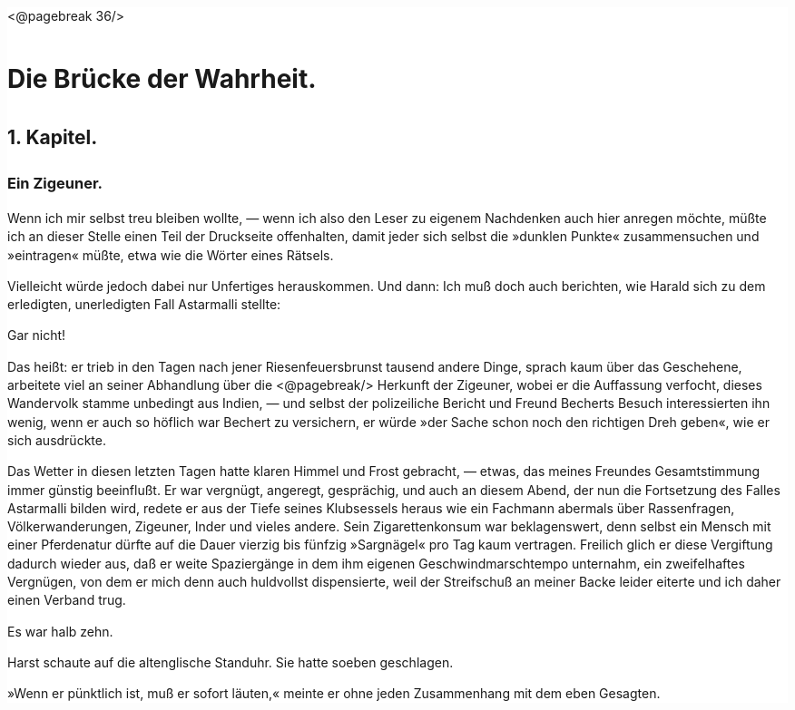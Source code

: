 <@pagebreak 36/>

<h1>Die Brücke der Wahrheit.</h1>

<h2>1. Kapitel.</h2>
<h3>Ein Zigeuner.</h3>

Wenn ich mir selbst treu bleiben wollte, — wenn ich
also den Leser zu eigenem Nachdenken auch hier anregen
möchte, müßte ich an dieser Stelle einen Teil der Druckseite
offenhalten, damit jeder sich selbst die »dunklen Punkte«
zusammensuchen und »eintragen« müßte, etwa wie die
Wörter eines Rätsels.

Vielleicht würde jedoch dabei nur Unfertiges herauskommen.
Und dann: Ich muß doch auch berichten, wie
Harald sich zu dem erledigten, unerledigten Fall Astarmalli
stellte:

Gar nicht!

Das heißt: er trieb in den Tagen nach jener Riesenfeuersbrunst
tausend andere Dinge, sprach kaum über das
Geschehene, arbeitete viel an seiner Abhandlung über die
<@pagebreak/>
Herkunft der Zigeuner, wobei er die Auffassung verfocht,
dieses Wandervolk stamme unbedingt aus Indien, — und
selbst der polizeiliche Bericht und Freund Becherts Besuch
interessierten ihn wenig, wenn er auch so höflich war Bechert
zu versichern, er würde »der Sache schon noch den richtigen
Dreh geben«, wie er sich ausdrückte.

Das Wetter in diesen letzten Tagen hatte klaren Himmel
und Frost gebracht, — etwas, das meines Freundes Gesamtstimmung
immer günstig beeinflußt. Er war vergnügt, angeregt,
gesprächig, und auch an diesem Abend, der nun die
Fortsetzung des Falles Astarmalli bilden wird, redete er aus
der Tiefe seines Klubsessels heraus wie ein Fachmann abermals
über Rassenfragen, Völkerwanderungen, Zigeuner, Inder
und vieles andere. Sein Zigarettenkonsum war beklagenswert,
denn selbst ein Mensch mit einer Pferdenatur dürfte
auf die Dauer vierzig bis fünfzig »Sargnägel« pro Tag
kaum vertragen. Freilich glich er diese Vergiftung dadurch
wieder aus, daß er weite Spaziergänge in dem ihm eigenen
Geschwindmarschtempo unternahm, ein zweifelhaftes Vergnügen,
von dem er mich denn auch huldvollst dispensierte,
weil der Streifschuß an meiner Backe leider eiterte und ich
daher einen Verband trug.

Es war halb zehn.

Harst schaute auf die altenglische Standuhr. Sie hatte
soeben geschlagen.

»Wenn er pünktlich ist, muß er sofort läuten,« meinte
er ohne jeden Zusammenhang mit dem eben Gesagten.
